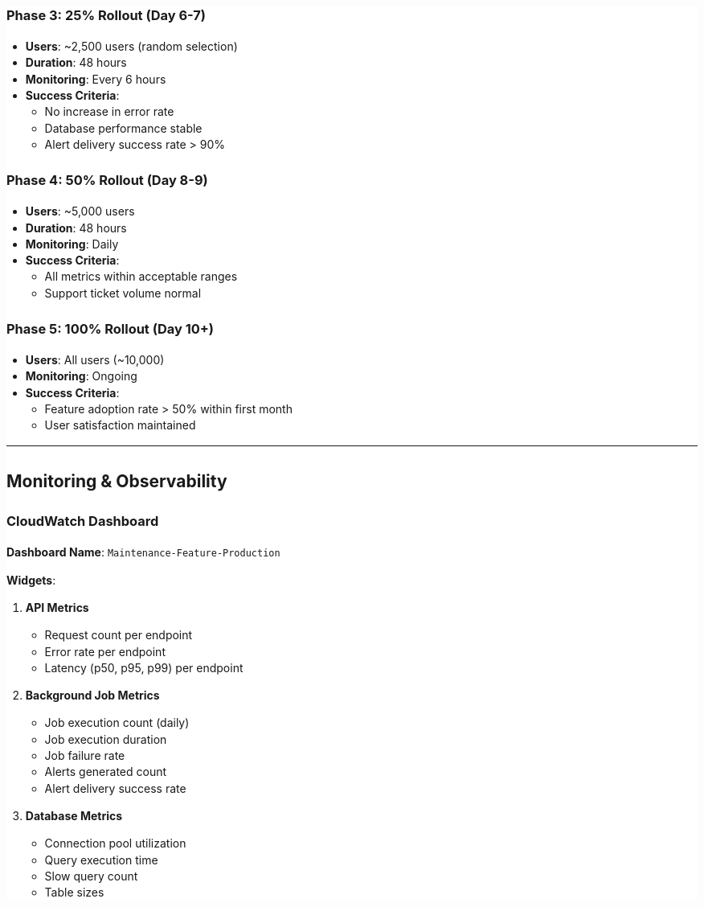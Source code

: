 ### Phase 3: 25% Rollout (Day 6-7)
- **Users**: ~2,500 users (random selection)
- **Duration**: 48 hours
- **Monitoring**: Every 6 hours
- **Success Criteria**:
  - No increase in error rate
  - Database performance stable
  - Alert delivery success rate > 90%

### Phase 4: 50% Rollout (Day 8-9)
- **Users**: ~5,000 users
- **Duration**: 48 hours
- **Monitoring**: Daily
- **Success Criteria**:
  - All metrics within acceptable ranges
  - Support ticket volume normal

### Phase 5: 100% Rollout (Day 10+)
- **Users**: All users (~10,000)
- **Monitoring**: Ongoing
- **Success Criteria**:
  - Feature adoption rate > 50% within first month
  - User satisfaction maintained

---

## Monitoring & Observability

### CloudWatch Dashboard

**Dashboard Name**: `Maintenance-Feature-Production`

**Widgets**:
1. **API Metrics**
   - Request count per endpoint
   - Error rate per endpoint
   - Latency (p50, p95, p99) per endpoint

2. **Background Job Metrics**
   - Job execution count (daily)
   - Job execution duration
   - Job failure rate
   - Alerts generated count
   - Alert delivery success rate

3. **Database Metrics**
   - Connection pool utilization
   - Query execution time
   - Slow query count
   - Table sizes

